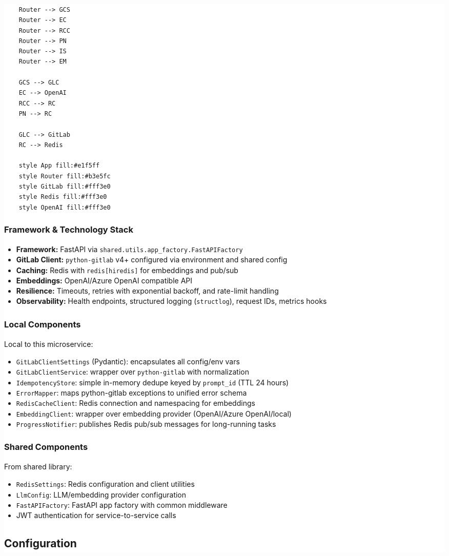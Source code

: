 ```mermaid
    Router --> GCS
    Router --> EC
    Router --> RCC
    Router --> PN
    Router --> IS
    Router --> EM
    
    GCS --> GLC
    EC --> OpenAI
    RCC --> RC
    PN --> RC
    
    GLC --> GitLab
    RC --> Redis
    
    style App fill:#e1f5ff
    style Router fill:#b3e5fc
    style GitLab fill:#fff3e0
    style Redis fill:#fff3e0
    style OpenAI fill:#fff3e0
```

### Framework & Technology Stack

- **Framework:** FastAPI via `shared.utils.app_factory.FastAPIFactory`
- **GitLab Client:** `python-gitlab` v4+ configured via environment and shared config
- **Caching:** Redis with `redis[hiredis]` for embeddings and pub/sub
- **Embeddings:** OpenAI/Azure OpenAI compatible API
- **Resilience:** Timeouts, retries with exponential backoff, and rate-limit handling
- **Observability:** Health endpoints, structured logging (`structlog`), request IDs, metrics hooks

### Local Components

Local to this microservice:
- `GitLabClientSettings` (Pydantic): encapsulates all config/env vars
- `GitLabClientService`: wrapper over `python-gitlab` with normalization
- `IdempotencyStore`: simple in-memory dedupe keyed by `prompt_id` (TTL 24 hours)
- `ErrorMapper`: maps python-gitlab exceptions to unified error schema
- `RedisCacheClient`: Redis connection and namespacing for embeddings
- `EmbeddingClient`: wrapper over embedding provider (OpenAI/Azure OpenAI/local)
- `ProgressNotifier`: publishes Redis pub/sub messages for long-running tasks

### Shared Components

From shared library:
- `RedisSettings`: Redis configuration and client utilities
- `LlmConfig`: LLM/embedding provider configuration
- `FastAPIFactory`: FastAPI app factory with common middleware
- JWT authentication for service-to-service calls

## Configuration

